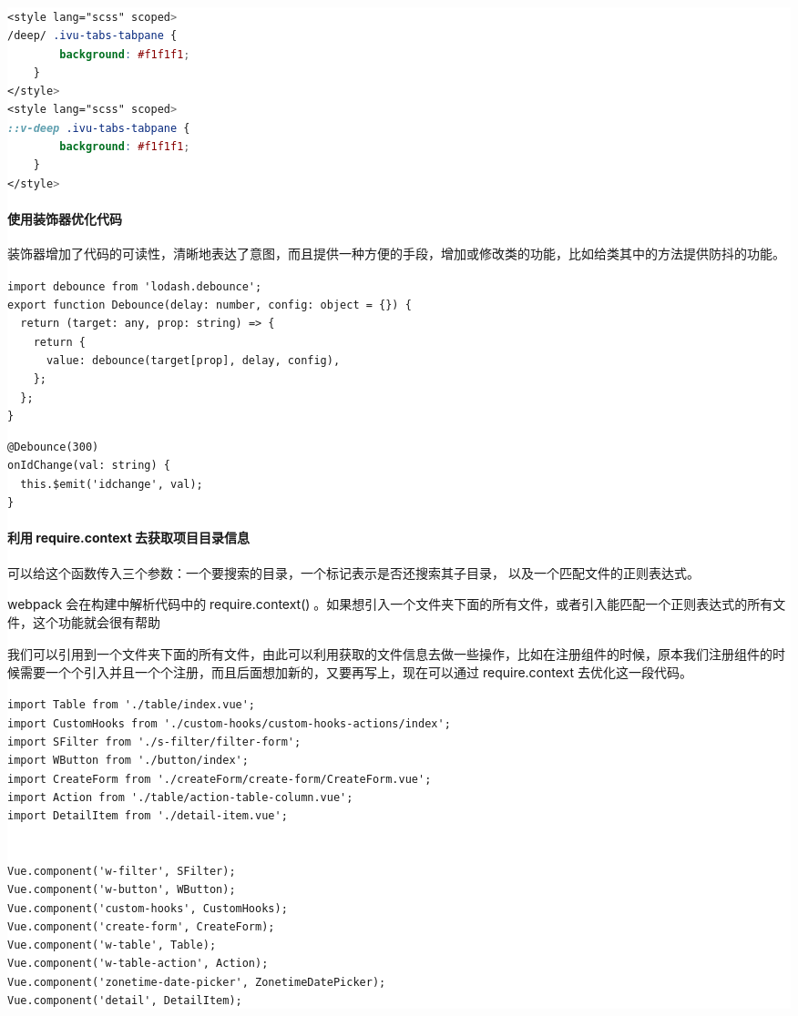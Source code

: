 
```css
<style lang="scss" scoped>
/deep/ .ivu-tabs-tabpane {
        background: #f1f1f1;
    }
</style>
<style lang="scss" scoped>
::v-deep .ivu-tabs-tabpane {
        background: #f1f1f1;
    }
</style>

```

#### 使用装饰器优化代码

装饰器增加了代码的可读性，清晰地表达了意图，而且提供一种方便的手段，增加或修改类的功能，比如给类其中的方法提供防抖的功能。

```vue
import debounce from 'lodash.debounce';
export function Debounce(delay: number, config: object = {}) {
  return (target: any, prop: string) => {
    return {
      value: debounce(target[prop], delay, config),
    };
  };
}

```
```vue
@Debounce(300)
onIdChange(val: string) {
  this.$emit('idchange', val);
}
```

#### 利用 require.context 去获取项目目录信息

可以给这个函数传入三个参数：一个要搜索的目录，一个标记表示是否还搜索其子目录， 以及一个匹配文件的正则表达式。

webpack 会在构建中解析代码中的 require.context() 。如果想引入一个文件夹下面的所有文件，或者引入能匹配一个正则表达式的所有文件，这个功能就会很有帮助


我们可以引用到一个文件夹下面的所有文件，由此可以利用获取的文件信息去做一些操作，比如在注册组件的时候，原本我们注册组件的时候需要一个个引入并且一个个注册，而且后面想加新的，又要再写上，现在可以通过 require.context 去优化这一段代码。

```vue
import Table from './table/index.vue';
import CustomHooks from './custom-hooks/custom-hooks-actions/index';
import SFilter from './s-filter/filter-form';
import WButton from './button/index';
import CreateForm from './createForm/create-form/CreateForm.vue';
import Action from './table/action-table-column.vue';
import DetailItem from './detail-item.vue';


Vue.component('w-filter', SFilter);
Vue.component('w-button', WButton);
Vue.component('custom-hooks', CustomHooks);
Vue.component('create-form', CreateForm);
Vue.component('w-table', Table);
Vue.component('w-table-action', Action);
Vue.component('zonetime-date-picker', ZonetimeDatePicker);
Vue.component('detail', DetailItem);

```
